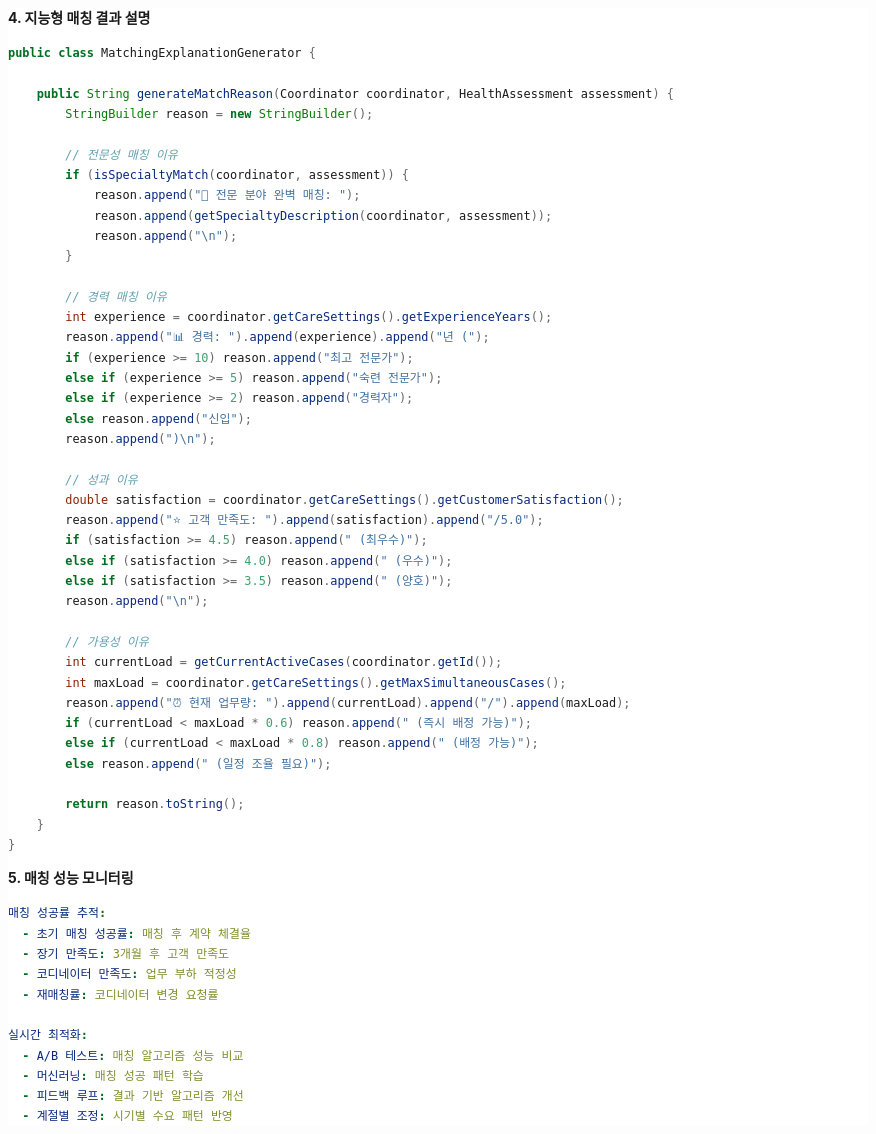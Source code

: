 **4. 지능형 매칭 결과 설명**
```java
public class MatchingExplanationGenerator {
    
    public String generateMatchReason(Coordinator coordinator, HealthAssessment assessment) {
        StringBuilder reason = new StringBuilder();
        
        // 전문성 매칭 이유
        if (isSpecialtyMatch(coordinator, assessment)) {
            reason.append("🎯 전문 분야 완벽 매칭: ");
            reason.append(getSpecialtyDescription(coordinator, assessment));
            reason.append("\n");
        }
        
        // 경력 매칭 이유
        int experience = coordinator.getCareSettings().getExperienceYears();
        reason.append("📊 경력: ").append(experience).append("년 (");
        if (experience >= 10) reason.append("최고 전문가");
        else if (experience >= 5) reason.append("숙련 전문가");
        else if (experience >= 2) reason.append("경력자");
        else reason.append("신입");
        reason.append(")\n");
        
        // 성과 이유
        double satisfaction = coordinator.getCareSettings().getCustomerSatisfaction();
        reason.append("⭐ 고객 만족도: ").append(satisfaction).append("/5.0");
        if (satisfaction >= 4.5) reason.append(" (최우수)");
        else if (satisfaction >= 4.0) reason.append(" (우수)");
        else if (satisfaction >= 3.5) reason.append(" (양호)");
        reason.append("\n");
        
        // 가용성 이유
        int currentLoad = getCurrentActiveCases(coordinator.getId());
        int maxLoad = coordinator.getCareSettings().getMaxSimultaneousCases();
        reason.append("⏰ 현재 업무량: ").append(currentLoad).append("/").append(maxLoad);
        if (currentLoad < maxLoad * 0.6) reason.append(" (즉시 배정 가능)");
        else if (currentLoad < maxLoad * 0.8) reason.append(" (배정 가능)");
        else reason.append(" (일정 조율 필요)");
        
        return reason.toString();
    }
}
```

**5. 매칭 성능 모니터링**
```yaml
매칭 성공률 추적:
  - 초기 매칭 성공률: 매칭 후 계약 체결율
  - 장기 만족도: 3개월 후 고객 만족도  
  - 코디네이터 만족도: 업무 부하 적정성
  - 재매칭률: 코디네이터 변경 요청률

실시간 최적화:
  - A/B 테스트: 매칭 알고리즘 성능 비교
  - 머신러닝: 매칭 성공 패턴 학습
  - 피드백 루프: 결과 기반 알고리즘 개선
  - 계절별 조정: 시기별 수요 패턴 반영
```
